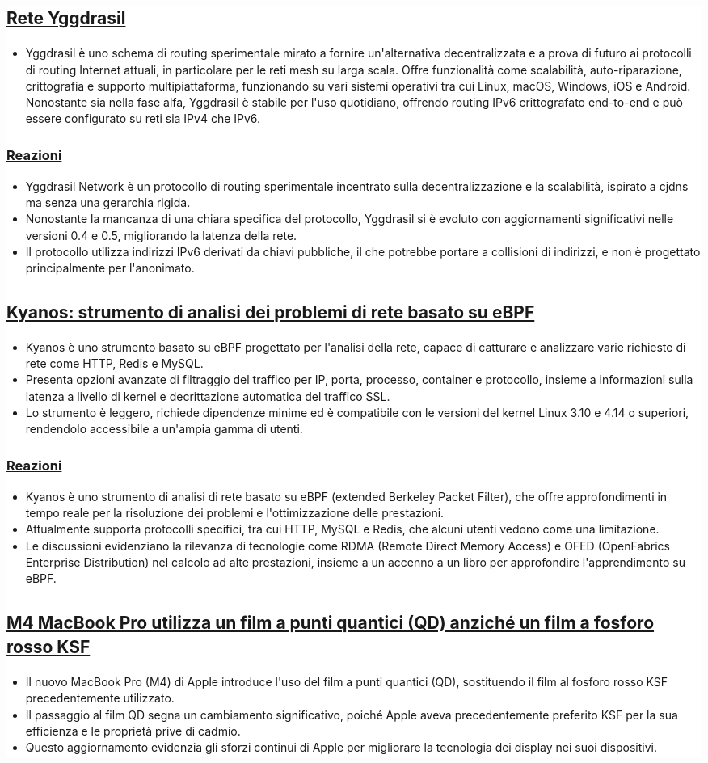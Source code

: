 ## [Rete Yggdrasil](https://yggdrasil-network.github.io/)

- Yggdrasil è uno schema di routing sperimentale mirato a fornire un'alternativa decentralizzata e a prova di futuro ai protocolli di routing Internet attuali, in particolare per le reti mesh su larga scala. Offre funzionalità come scalabilità, auto-riparazione, crittografia e supporto multipiattaforma, funzionando su vari sistemi operativi tra cui Linux, macOS, Windows, iOS e Android. Nonostante sia nella fase alfa, Yggdrasil è stabile per l'uso quotidiano, offrendo routing IPv6 crittografato end-to-end e può essere configurato su reti sia IPv4 che IPv6.

### [Reazioni](https://news.ycombinator.com/item?id=42155780)

- Yggdrasil Network è un protocollo di routing sperimentale incentrato sulla decentralizzazione e la scalabilità, ispirato a cjdns ma senza una gerarchia rigida.
- Nonostante la mancanza di una chiara specifica del protocollo, Yggdrasil si è evoluto con aggiornamenti significativi nelle versioni 0.4 e 0.5, migliorando la latenza della rete.
- Il protocollo utilizza indirizzi IPv6 derivati da chiavi pubbliche, il che potrebbe portare a collisioni di indirizzi, e non è progettato principalmente per l'anonimato.

## [Kyanos: strumento di analisi dei problemi di rete basato su eBPF](https://github.com/hengyoush/kyanos)

- Kyanos è uno strumento basato su eBPF progettato per l'analisi della rete, capace di catturare e analizzare varie richieste di rete come HTTP, Redis e MySQL.
- Presenta opzioni avanzate di filtraggio del traffico per IP, porta, processo, container e protocollo, insieme a informazioni sulla latenza a livello di kernel e decrittazione automatica del traffico SSL.
- Lo strumento è leggero, richiede dipendenze minime ed è compatibile con le versioni del kernel Linux 3.10 e 4.14 o superiori, rendendolo accessibile a un'ampia gamma di utenti.

### [Reazioni](https://news.ycombinator.com/item?id=42154583)

- Kyanos è uno strumento di analisi di rete basato su eBPF (extended Berkeley Packet Filter), che offre approfondimenti in tempo reale per la risoluzione dei problemi e l'ottimizzazione delle prestazioni.
- Attualmente supporta protocolli specifici, tra cui HTTP, MySQL e Redis, che alcuni utenti vedono come una limitazione.
- Le discussioni evidenziano la rilevanza di tecnologie come RDMA (Remote Direct Memory Access) e OFED (OpenFabrics Enterprise Distribution) nel calcolo ad alte prestazioni, insieme a un accenno a un libro per approfondire l'apprendimento su eBPF.

## [M4 MacBook Pro utilizza un film a punti quantici (QD) anziché un film a fosforo rosso KSF](https://twitter.com/DSCCRoss/status/1857208745014776215)

- Il nuovo MacBook Pro (M4) di Apple introduce l'uso del film a punti quantici (QD), sostituendo il film al fosforo rosso KSF precedentemente utilizzato.
- Il passaggio al film QD segna un cambiamento significativo, poiché Apple aveva precedentemente preferito KSF per la sua efficienza e le proprietà prive di cadmio.
- Questo aggiornamento evidenzia gli sforzi continui di Apple per migliorare la tecnologia dei display nei suoi dispositivi.

